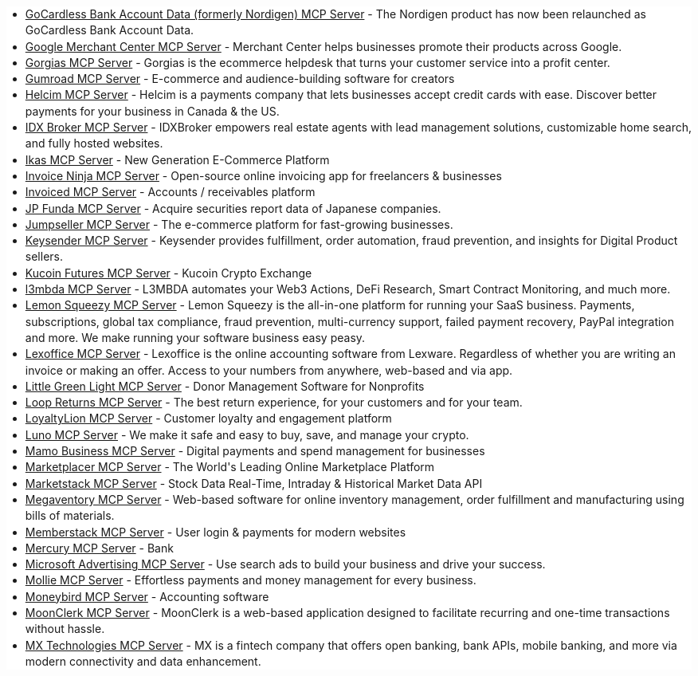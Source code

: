  - [GoCardless Bank Account Data (formerly Nordigen) MCP Server](https://mcp.pipedream.com/app/nordigen) - The Nordigen product has now been relaunched as GoCardless Bank Account Data.
 - [Google Merchant Center MCP Server](https://mcp.pipedream.com/app/google_merchant_center) - Merchant Center helps businesses promote their products across Google.
 - [Gorgias MCP Server](https://mcp.pipedream.com/app/gorgias_oauth) - Gorgias is the ecommerce helpdesk that turns your customer service into a profit center.
 - [Gumroad MCP Server](https://mcp.pipedream.com/app/gumroad) - E-commerce and audience-building software for creators
 - [Helcim MCP Server](https://mcp.pipedream.com/app/helcim) - Helcim is a payments company that lets businesses accept credit cards with ease. Discover better payments for your business in Canada & the US.
 - [IDX Broker MCP Server](https://mcp.pipedream.com/app/idx_broker) - IDXBroker empowers real estate agents with lead management solutions, customizable home search, and fully hosted websites.
 - [Ikas MCP Server](https://mcp.pipedream.com/app/ikas) - New Generation E-Commerce Platform
 - [Invoice Ninja MCP Server](https://mcp.pipedream.com/app/invoice_ninja) - Open-source online invoicing app for freelancers & businesses
 - [Invoiced MCP Server](https://mcp.pipedream.com/app/invoiced) - Accounts / receivables platform
 - [JP Funda MCP Server](https://mcp.pipedream.com/app/jp_funda) - Acquire securities report data of Japanese companies.
 - [Jumpseller MCP Server](https://mcp.pipedream.com/app/jumpseller) - The e-commerce platform for fast-growing businesses.
 - [Keysender MCP Server](https://mcp.pipedream.com/app/keysender) - Keysender provides fulfillment, order automation, fraud prevention, and insights for Digital Product sellers.
 - [Kucoin Futures MCP Server](https://mcp.pipedream.com/app/kucoin_futures) - Kucoin Crypto Exchange
 - [l3mbda MCP Server](https://mcp.pipedream.com/app/l3mbda) - L3MBDA automates your Web3 Actions, DeFi Research, Smart Contract Monitoring, and much more.
 - [Lemon Squeezy MCP Server](https://mcp.pipedream.com/app/lemon_squeezy) - Lemon Squeezy is the all-in-one platform for running your SaaS business. Payments, subscriptions, global tax compliance, fraud prevention, multi-currency support, failed payment recovery, PayPal integration and more. We make running your software business easy peasy.
 - [Lexoffice MCP Server](https://mcp.pipedream.com/app/lexoffice) - Lexoffice is the online accounting software from Lexware. Regardless of whether you are writing an invoice or making an offer. Access to your numbers from anywhere, web-based and via app.
 - [Little Green Light MCP Server](https://mcp.pipedream.com/app/little_green_light) - Donor Management Software for Nonprofits
 - [Loop Returns MCP Server](https://mcp.pipedream.com/app/loop_returns) - The best return experience, for your customers and for your team.
 - [LoyaltyLion MCP Server](https://mcp.pipedream.com/app/loyaltylion) - Customer loyalty and engagement platform
 - [Luno MCP Server](https://mcp.pipedream.com/app/luno) - We make it safe and easy to buy, save, and manage your crypto.
 - [Mamo Business MCP Server](https://mcp.pipedream.com/app/mamo_business) - Digital payments and spend management for businesses
 - [Marketplacer MCP Server](https://mcp.pipedream.com/app/marketplacer) - The World's Leading Online Marketplace Platform
 - [Marketstack MCP Server](https://mcp.pipedream.com/app/marketstack) - Stock Data Real-Time, Intraday & Historical Market Data API
 - [Megaventory MCP Server](https://mcp.pipedream.com/app/megaventory) - Web-based software for online inventory management, order fulfillment and manufacturing using bills of materials.
 - [Memberstack MCP Server](https://mcp.pipedream.com/app/memberstack) - User login & payments for modern websites
 - [Mercury MCP Server](https://mcp.pipedream.com/app/mercury) - Bank
 - [Microsoft Advertising MCP Server](https://mcp.pipedream.com/app/microsoft_advertising) - Use search ads to build your business and drive your success.
 - [Mollie MCP Server](https://mcp.pipedream.com/app/mollie) - Effortless payments and money management for every business.
 - [Moneybird MCP Server](https://mcp.pipedream.com/app/moneybird) - Accounting software
 - [MoonClerk MCP Server](https://mcp.pipedream.com/app/moonclerk) - MoonClerk is a web-based application designed to facilitate recurring and one-time transactions without hassle.
 - [MX Technologies MCP Server](https://mcp.pipedream.com/app/mx_technologies) - MX is a fintech company that offers open banking, bank APIs, mobile banking, and more via modern connectivity and data enhancement.